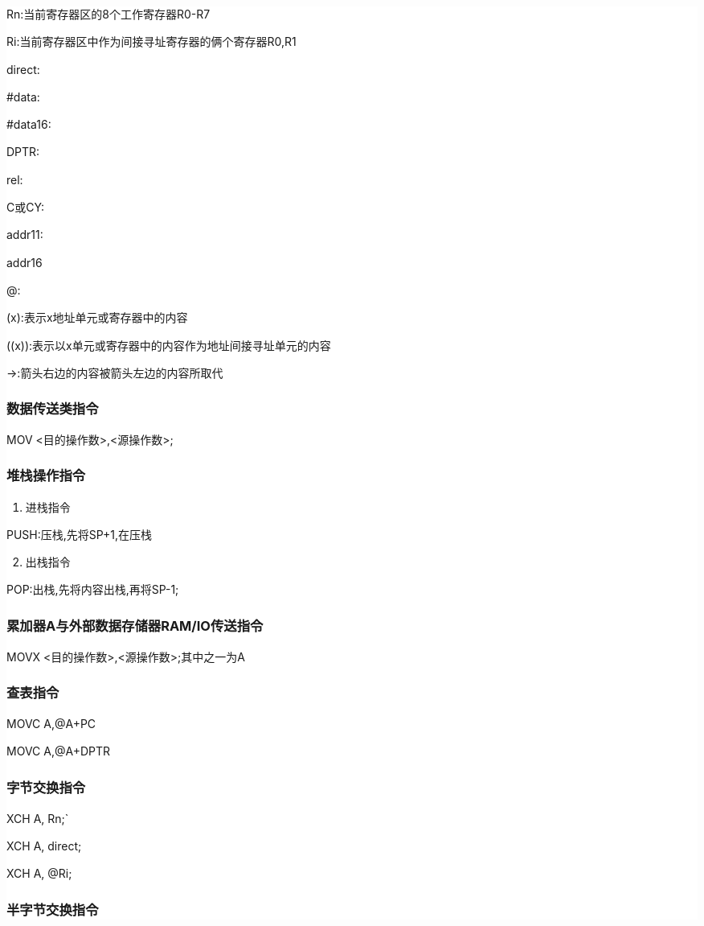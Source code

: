 Rn:当前寄存器区的8个工作寄存器R0-R7

Ri:当前寄存器区中作为间接寻址寄存器的俩个寄存器R0,R1

direct:

\#data:

\#data16:

DPTR:

rel:

C或CY:

addr11:

addr16

@:

(x):表示x地址单元或寄存器中的内容

((x)):表示以x单元或寄存器中的内容作为地址间接寻址单元的内容

-\>:箭头右边的内容被箭头左边的内容所取代

### 数据传送类指令

MOV \<目的操作数\>,\<源操作数\>;

### 堆栈操作指令

1)  进栈指令

PUSH:压栈,先将SP+1,在压栈

2)  出栈指令

POP:出栈,先将内容出栈,再将SP-1;

### 累加器A与外部数据存储器RAM/IO传送指令

MOVX \<目的操作数\>,\<源操作数\>;其中之一为A

### 查表指令

MOVC A,@A+PC

MOVC A,@A+DPTR

### 字节交换指令

XCH A, Rn;\`

XCH A, direct;

XCH A, @Ri;

### 半字节交换指令

